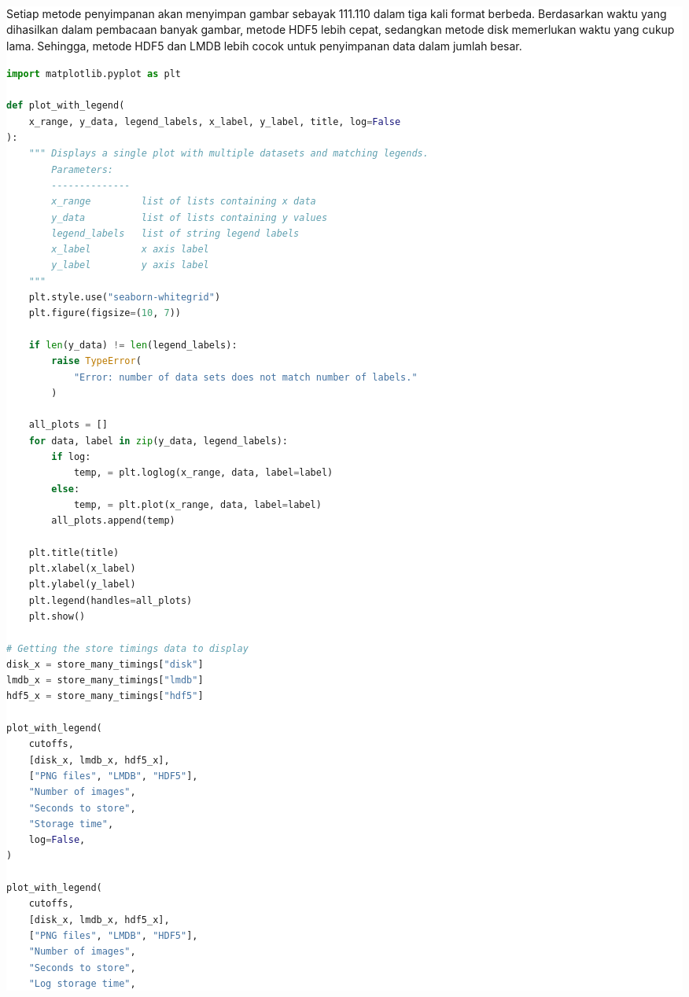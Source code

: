 
Setiap metode penyimpanan akan menyimpan gambar sebayak 111.110 dalam tiga kali format berbeda. Berdasarkan waktu yang dihasilkan dalam pembacaan banyak gambar, metode HDF5 lebih cepat, sedangkan metode disk memerlukan waktu yang cukup lama. Sehingga, metode HDF5 dan LMDB lebih cocok untuk penyimpanan data dalam jumlah besar.

``` python
import matplotlib.pyplot as plt

def plot_with_legend(
    x_range, y_data, legend_labels, x_label, y_label, title, log=False
):
    """ Displays a single plot with multiple datasets and matching legends.
        Parameters:
        --------------
        x_range         list of lists containing x data
        y_data          list of lists containing y values
        legend_labels   list of string legend labels
        x_label         x axis label
        y_label         y axis label
    """
    plt.style.use("seaborn-whitegrid")
    plt.figure(figsize=(10, 7))

    if len(y_data) != len(legend_labels):
        raise TypeError(
            "Error: number of data sets does not match number of labels."
        )

    all_plots = []
    for data, label in zip(y_data, legend_labels):
        if log:
            temp, = plt.loglog(x_range, data, label=label)
        else:
            temp, = plt.plot(x_range, data, label=label)
        all_plots.append(temp)

    plt.title(title)
    plt.xlabel(x_label)
    plt.ylabel(y_label)
    plt.legend(handles=all_plots)
    plt.show()

# Getting the store timings data to display
disk_x = store_many_timings["disk"]
lmdb_x = store_many_timings["lmdb"]
hdf5_x = store_many_timings["hdf5"]

plot_with_legend(
    cutoffs,
    [disk_x, lmdb_x, hdf5_x],
    ["PNG files", "LMDB", "HDF5"],
    "Number of images",
    "Seconds to store",
    "Storage time",
    log=False,
)

plot_with_legend(
    cutoffs,
    [disk_x, lmdb_x, hdf5_x],
    ["PNG files", "LMDB", "HDF5"],
    "Number of images",
    "Seconds to store",
    "Log storage time",
```